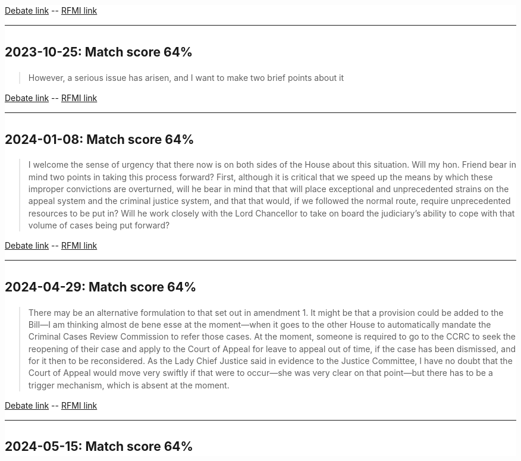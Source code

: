 [Debate link](https://www.theyworkforyou.com/debates/?id=2023-11-15b.656.1)  --  [RFMI link](https://www.theyworkforyou.com/mp/13736/register)


---



## 2023-10-25: Match score 64%

>However, a serious issue has arisen, and I want to make two brief points about it

[Debate link](https://www.theyworkforyou.com/debates/?id=2023-10-25c.843.4)  --  [RFMI link](https://www.theyworkforyou.com/mp/13736/register)


---



## 2024-01-08: Match score 64%

>I welcome the sense of urgency that there now is on both sides of the House about this situation. Will my hon. Friend bear in mind two points in taking this process forward? First, although it is critical that we speed up  the means by which these improper convictions are overturned, will he bear in mind that that will place exceptional and unprecedented strains on the appeal system and the criminal justice system, and that that would, if we followed the normal route, require unprecedented resources to be put in? Will he work closely with the Lord Chancellor to take on board the judiciary’s ability to cope with that volume of cases being put forward?

[Debate link](https://www.theyworkforyou.com/debates/?id=2024-01-08d.89.2)  --  [RFMI link](https://www.theyworkforyou.com/mp/13736/register)


---



## 2024-04-29: Match score 64%

>There may be an alternative formulation to that set out in amendment 1. It might be that a provision could be added to the Bill—I am thinking almost de bene esse at the moment—when it goes to the other House to automatically mandate the Criminal Cases Review Commission to refer those cases. At the moment, someone is required to go to the CCRC to seek the reopening of their case and apply to the Court of Appeal for leave to appeal out of time, if the case has been dismissed, and for it then to be reconsidered. As the Lady Chief Justice said in evidence to the Justice Committee, I have no doubt that the Court of Appeal would move very swiftly if that were to occur—she was very clear on that point—but there has to be a trigger mechanism, which is absent at the moment.

[Debate link](https://www.theyworkforyou.com/debates/?id=2024-04-29a.99.1)  --  [RFMI link](https://www.theyworkforyou.com/mp/13736/register)


---



## 2024-05-15: Match score 64%

